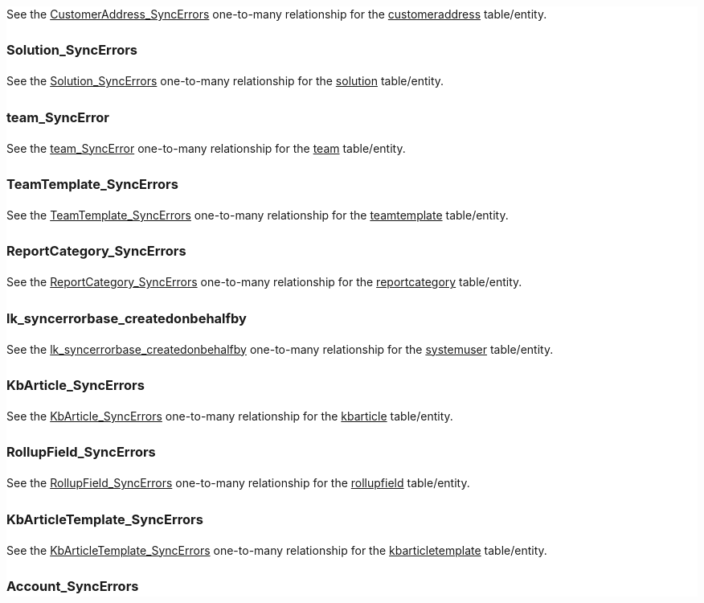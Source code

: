 See the [CustomerAddress_SyncErrors](customeraddress.md#BKMK_CustomerAddress_SyncErrors) one-to-many relationship for the [customeraddress](customeraddress.md) table/entity.

### <a name="BKMK_Solution_SyncErrors"></a> Solution_SyncErrors

See the [Solution_SyncErrors](solution.md#BKMK_Solution_SyncErrors) one-to-many relationship for the [solution](solution.md) table/entity.

### <a name="BKMK_team_SyncError"></a> team_SyncError

See the [team_SyncError](team.md#BKMK_team_SyncError) one-to-many relationship for the [team](team.md) table/entity.

### <a name="BKMK_TeamTemplate_SyncErrors"></a> TeamTemplate_SyncErrors

See the [TeamTemplate_SyncErrors](teamtemplate.md#BKMK_TeamTemplate_SyncErrors) one-to-many relationship for the [teamtemplate](teamtemplate.md) table/entity.

### <a name="BKMK_ReportCategory_SyncErrors"></a> ReportCategory_SyncErrors

See the [ReportCategory_SyncErrors](reportcategory.md#BKMK_ReportCategory_SyncErrors) one-to-many relationship for the [reportcategory](reportcategory.md) table/entity.

### <a name="BKMK_lk_syncerrorbase_createdonbehalfby"></a> lk_syncerrorbase_createdonbehalfby

See the [lk_syncerrorbase_createdonbehalfby](systemuser.md#BKMK_lk_syncerrorbase_createdonbehalfby) one-to-many relationship for the [systemuser](systemuser.md) table/entity.

### <a name="BKMK_KbArticle_SyncErrors"></a> KbArticle_SyncErrors

See the [KbArticle_SyncErrors](kbarticle.md#BKMK_KbArticle_SyncErrors) one-to-many relationship for the [kbarticle](kbarticle.md) table/entity.

### <a name="BKMK_RollupField_SyncErrors"></a> RollupField_SyncErrors

See the [RollupField_SyncErrors](rollupfield.md#BKMK_RollupField_SyncErrors) one-to-many relationship for the [rollupfield](rollupfield.md) table/entity.

### <a name="BKMK_KbArticleTemplate_SyncErrors"></a> KbArticleTemplate_SyncErrors

See the [KbArticleTemplate_SyncErrors](kbarticletemplate.md#BKMK_KbArticleTemplate_SyncErrors) one-to-many relationship for the [kbarticletemplate](kbarticletemplate.md) table/entity.

### <a name="BKMK_Account_SyncErrors"></a> Account_SyncErrors
